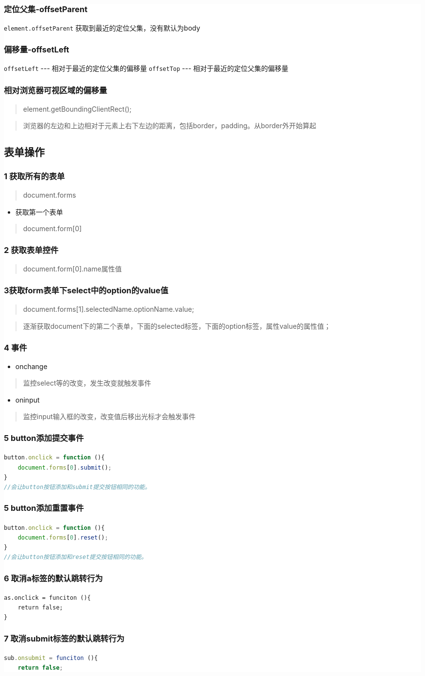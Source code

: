 ### 定位父集-offsetParent
`element.offsetParent`
获取到最近的定位父集，没有默认为body

### 偏移量-offsetLeft
`offsetLeft` --- 相对于最近的定位父集的偏移量
`offsetTop` --- 相对于最近的定位父集的偏移量

### 相对浏览器可视区域的偏移量

> element.getBoundingClientRect();

> 浏览器的左边和上边相对于元素上右下左边的距离，包括border，padding。从border外开始算起

## 表单操作
### 1 获取所有的表单
> document.forms

 * 获取第一个表单
 > document.form[0]

### 2 获取表单控件
> document.form[0].name属性值

### 3获取form表单下select中的option的value值
> document.forms[1].selectedName.optionName.value;

> 逐渐获取document下的第二个表单，下面的selected标签，下面的option标签，属性value的属性值；

### 4 事件
* onchange
> 监控select等的改变，发生改变就触发事件

* oninput
> 监控input输入框的改变，改变值后移出光标才会触发事件

### 5 button添加提交事件

```javascript
button.onclick = function (){
    document.forms[0].submit();
}
//会让button按钮添加和submit提交按钮相同的功能。
```

### 5 button添加重置事件

```javascript
button.onclick = function (){
    document.forms[0].reset();
}
//会让button按钮添加和reset提交按钮相同的功能。
```
### 6 取消a标签的默认跳转行为
```
as.onclick = funciton (){
    return false;
}
```
### 7 取消submit标签的默认跳转行为
```javascript
sub.onsubmit = funciton (){
    return false;
```